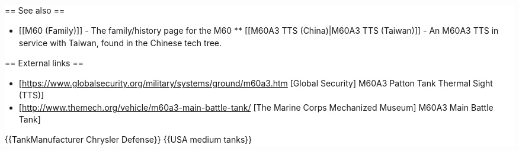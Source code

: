 == See also ==



- [[M60 (Family)]] - The family/history page for the M60
  \*\* [[M60A3 TTS (China)|M60A3 TTS (Taiwan)]] - An M60A3 TTS in service with Taiwan, found in the Chinese tech tree.

== External links ==



- [https://www.globalsecurity.org/military/systems/ground/m60a3.htm [Global Security<nowiki>]</nowiki> M60A3 Patton Tank Thermal Sight (TTS)]
- [http://www.themech.org/vehicle/m60a3-main-battle-tank/ [The Marine Corps Mechanized Museum<nowiki>]</nowiki> M60A3 Main Battle Tank]

{{TankManufacturer Chrysler Defense}}
{{USA medium tanks}}
